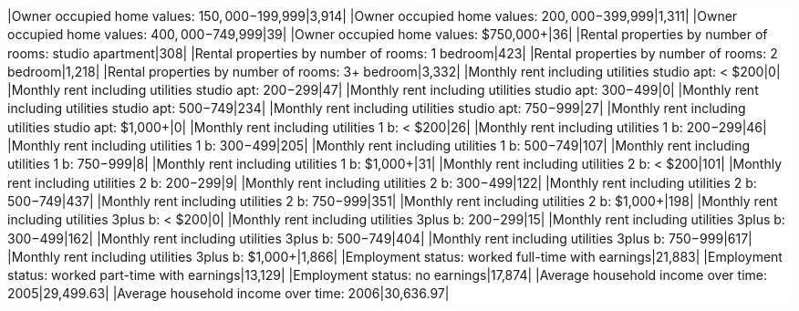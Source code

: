 |Owner occupied home values: $150,000-$199,999|3,914|
|Owner occupied home values: $200,000-$399,999|1,311|
|Owner occupied home values: $400,000-$749,999|39|
|Owner occupied home values: $750,000+|36|
|Rental properties by number of rooms: studio apartment|308|
|Rental properties by number of rooms: 1 bedroom|423|
|Rental properties by number of rooms: 2 bedroom|1,218|
|Rental properties by number of rooms: 3+ bedroom|3,332|
|Monthly rent including utilities studio apt: < $200|0|
|Monthly rent including utilities studio apt: $200-$299|47|
|Monthly rent including utilities studio apt: $300-$499|0|
|Monthly rent including utilities studio apt: $500-$749|234|
|Monthly rent including utilities studio apt: $750-$999|27|
|Monthly rent including utilities studio apt: $1,000+|0|
|Monthly rent including utilities 1 b: < $200|26|
|Monthly rent including utilities 1 b: $200-$299|46|
|Monthly rent including utilities 1 b: $300-$499|205|
|Monthly rent including utilities 1 b: $500-$749|107|
|Monthly rent including utilities 1 b: $750-$999|8|
|Monthly rent including utilities 1 b: $1,000+|31|
|Monthly rent including utilities 2 b: < $200|101|
|Monthly rent including utilities 2 b: $200-$299|9|
|Monthly rent including utilities 2 b: $300-$499|122|
|Monthly rent including utilities 2 b: $500-$749|437|
|Monthly rent including utilities 2 b: $750-$999|351|
|Monthly rent including utilities 2 b: $1,000+|198|
|Monthly rent including utilities 3plus b: < $200|0|
|Monthly rent including utilities 3plus b: $200-$299|15|
|Monthly rent including utilities 3plus b: $300-$499|162|
|Monthly rent including utilities 3plus b: $500-$749|404|
|Monthly rent including utilities 3plus b: $750-$999|617|
|Monthly rent including utilities 3plus b: $1,000+|1,866|
|Employment status: worked full-time with earnings|21,883|
|Employment status: worked part-time with earnings|13,129|
|Employment status: no earnings|17,874|
|Average household income over time: 2005|29,499.63|
|Average household income over time: 2006|30,636.97|